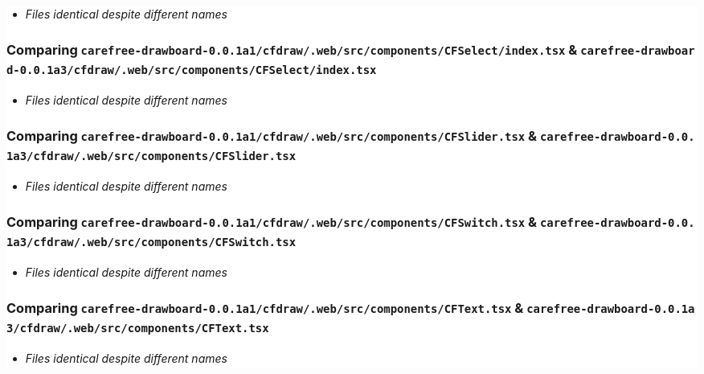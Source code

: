  * *Files identical despite different names*

### Comparing `carefree-drawboard-0.0.1a1/cfdraw/.web/src/components/CFSelect/index.tsx` & `carefree-drawboard-0.0.1a3/cfdraw/.web/src/components/CFSelect/index.tsx`

 * *Files identical despite different names*

### Comparing `carefree-drawboard-0.0.1a1/cfdraw/.web/src/components/CFSlider.tsx` & `carefree-drawboard-0.0.1a3/cfdraw/.web/src/components/CFSlider.tsx`

 * *Files identical despite different names*

### Comparing `carefree-drawboard-0.0.1a1/cfdraw/.web/src/components/CFSwitch.tsx` & `carefree-drawboard-0.0.1a3/cfdraw/.web/src/components/CFSwitch.tsx`

 * *Files identical despite different names*

### Comparing `carefree-drawboard-0.0.1a1/cfdraw/.web/src/components/CFText.tsx` & `carefree-drawboard-0.0.1a3/cfdraw/.web/src/components/CFText.tsx`

 * *Files identical despite different names*

